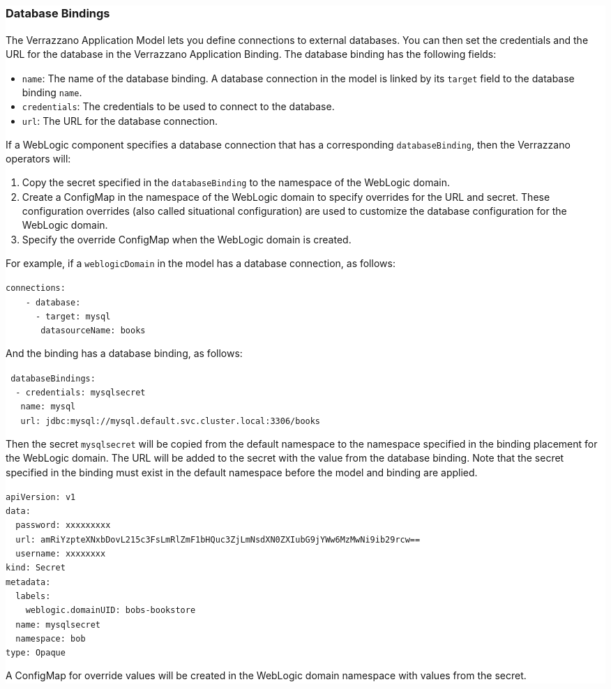


### Database Bindings

The Verrazzano Application Model lets you define connections to external databases.  You can then set the credentials and the URL for the database in the Verrazzano Application Binding.  The database binding has the following fields:

* `name`: The name of the database binding. A database connection in the model is linked by its `target` field to the database binding `name`.
* `credentials`: The credentials to be used to connect to the database.
* `url`: The URL for the database connection.

If a WebLogic component specifies a database connection that has a corresponding `databaseBinding`, then the Verrazzano operators will:

1. Copy the secret specified in the `databaseBinding` to the namespace of the WebLogic domain.
2. Create a ConfigMap in the namespace of the WebLogic domain to specify overrides for the URL and secret.  These configuration overrides (also called situational configuration) are used to customize the database configuration for the WebLogic domain.
3. Specify the override ConfigMap when the WebLogic domain is created.

For example, if a `weblogicDomain` in the model has a database connection, as follows:

```   
connections:
    - database:
      - target: mysql
       datasourceName: books
```
And the binding has a database binding, as follows:
```
 databaseBindings:
  - credentials: mysqlsecret
   name: mysql
   url: jdbc:mysql://mysql.default.svc.cluster.local:3306/books
```
Then the secret `mysqlsecret` will be copied from the default namespace to the namespace specified in the binding placement for the WebLogic domain. The URL will be added to the secret with the value from the database binding.  Note that the secret specified in the binding must exist in the default namespace before the model and binding are applied.

```
apiVersion: v1
data:
  password: xxxxxxxxx
  url: amRiYzpteXNxbDovL215c3FsLmRlZmF1bHQuc3ZjLmNsdXN0ZXIubG9jYWw6MzMwNi9ib29rcw==
  username: xxxxxxxx
kind: Secret
metadata:
  labels:
    weblogic.domainUID: bobs-bookstore
  name: mysqlsecret
  namespace: bob
type: Opaque
```
A ConfigMap for override values will be created in the WebLogic domain namespace with values from the secret.

